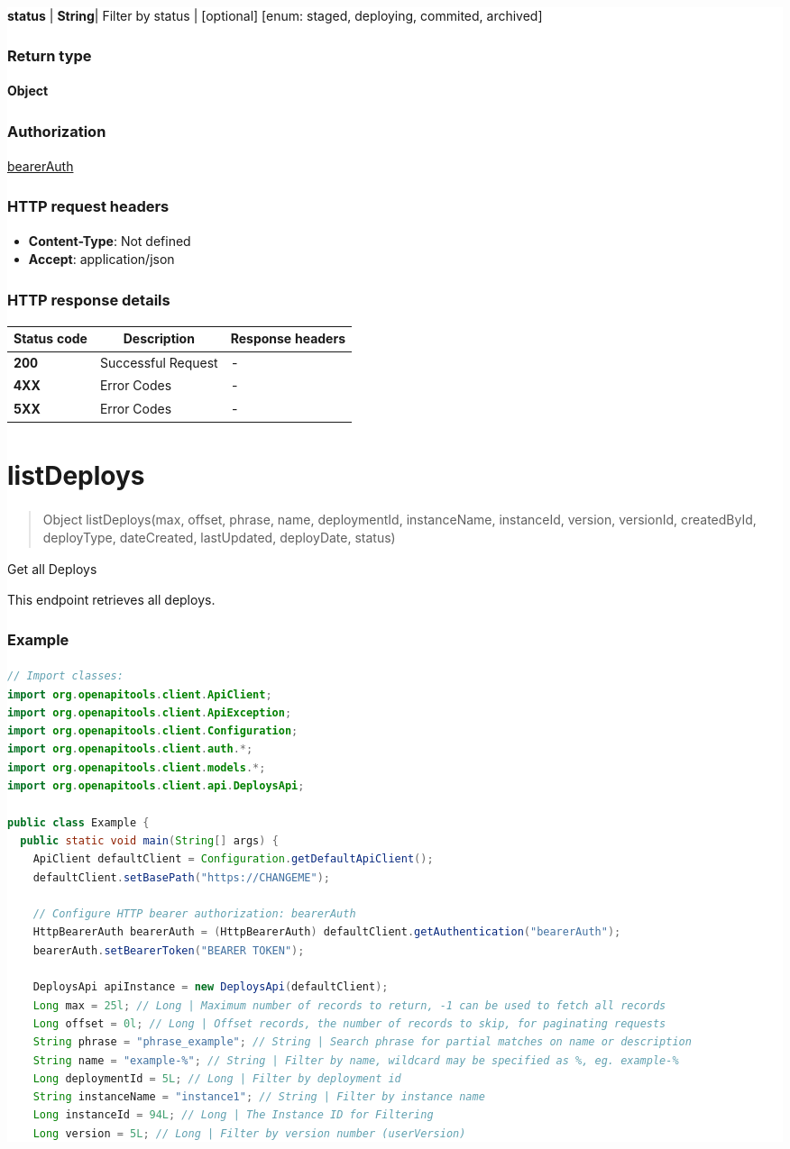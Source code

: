  **status** | **String**| Filter by status | [optional] [enum: staged, deploying, commited, archived]

### Return type

**Object**

### Authorization

[bearerAuth](../README.md#bearerAuth)

### HTTP request headers

 - **Content-Type**: Not defined
 - **Accept**: application/json

### HTTP response details
| Status code | Description | Response headers |
|-------------|-------------|------------------|
**200** | Successful Request |  -  |
**4XX** | Error Codes |  -  |
**5XX** | Error Codes |  -  |

<a name="listDeploys"></a>
# **listDeploys**
> Object listDeploys(max, offset, phrase, name, deploymentId, instanceName, instanceId, version, versionId, createdById, deployType, dateCreated, lastUpdated, deployDate, status)

Get all Deploys

This endpoint retrieves all deploys.

### Example
```java
// Import classes:
import org.openapitools.client.ApiClient;
import org.openapitools.client.ApiException;
import org.openapitools.client.Configuration;
import org.openapitools.client.auth.*;
import org.openapitools.client.models.*;
import org.openapitools.client.api.DeploysApi;

public class Example {
  public static void main(String[] args) {
    ApiClient defaultClient = Configuration.getDefaultApiClient();
    defaultClient.setBasePath("https://CHANGEME");
    
    // Configure HTTP bearer authorization: bearerAuth
    HttpBearerAuth bearerAuth = (HttpBearerAuth) defaultClient.getAuthentication("bearerAuth");
    bearerAuth.setBearerToken("BEARER TOKEN");

    DeploysApi apiInstance = new DeploysApi(defaultClient);
    Long max = 25l; // Long | Maximum number of records to return, -1 can be used to fetch all records
    Long offset = 0l; // Long | Offset records, the number of records to skip, for paginating requests
    String phrase = "phrase_example"; // String | Search phrase for partial matches on name or description
    String name = "example-%"; // String | Filter by name, wildcard may be specified as %, eg. example-%
    Long deploymentId = 5L; // Long | Filter by deployment id
    String instanceName = "instance1"; // String | Filter by instance name
    Long instanceId = 94L; // Long | The Instance ID for Filtering
    Long version = 5L; // Long | Filter by version number (userVersion)
```